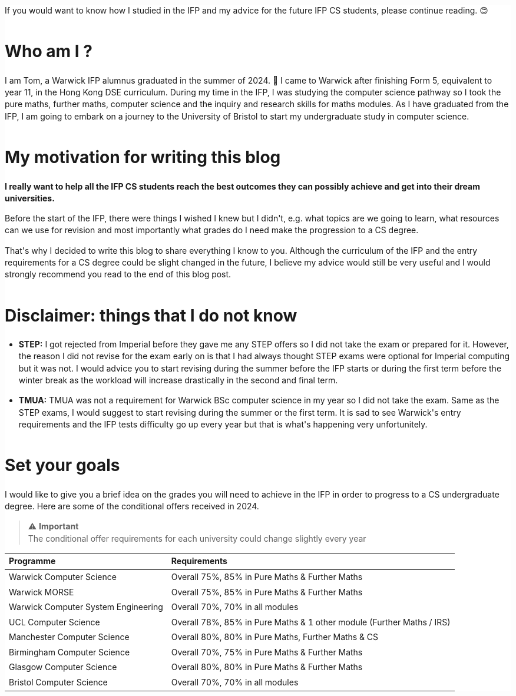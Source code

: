 If you would want to know how I studied in the IFP and my advice for the future IFP CS students, please continue reading. 😊

# Who am I ?

I am Tom, a Warwick IFP alumnus graduated in the summer of 2024. 🥳 I came to Warwick after finishing Form 5, equivalent to year 11, in the Hong Kong DSE curriculum. During my time in the IFP, I was studying the computer science pathway so I took the pure maths, further maths, computer science and the inquiry and research skills for maths modules. As I have graduated from the IFP, I am going to embark on a journey to the University of Bristol to start my undergraduate study in computer science. 

# My motivation for writing this blog

__I really want to help all the IFP CS students reach the best outcomes they can possibly achieve and get into their dream universities.__

Before the start of the IFP, there were things I wished I knew but I didn't, e.g. what topics are we going to learn, what resources can we use for revision and most importantly what grades do I need make the progression to a CS degree. 

That's why I decided to write this blog to share everything I know to you. Although the curriculum of the IFP and the entry requirements for a CS degree could be slight changed in the future, I believe my advice would still be very useful and I would strongly recommend you read to the end of this blog post.

# Disclaimer: things that I do not know

- __STEP:__ I got rejected from Imperial before they gave me any STEP offers so I did not take the exam or prepared for it. However, the reason I did not revise for the exam early on is that I had always thought STEP exams were optional for Imperial computing but it was not. I would advice you to start revising during the summer before the IFP starts or during the first term before the winter break as the workload will increase drastically in the second and final term.

- __TMUA:__ TMUA was not a requirement for Warwick BSc computer science in my year so I did not take the exam. Same as the STEP exams, I would suggest to start revising during the summer or the first term. It is sad to see Warwick's entry requirements and the IFP tests difficulty go up every year but that is what's happening very unfortunitely.

# Set your goals

I would like to give you a brief idea on the grades you will need to achieve in the IFP in order to progress to a CS undergraduate degree.
Here are some of the conditional offers received in 2024. 

> ⚠️ **Important** <br>
> The conditional offer requirements for each university could change slightly every year

| Programme | Requirements |
| :--------------- | :--------------- | 
| Warwick Computer Science | Overall 75%, 85% in Pure Maths & Further Maths|
| Warwick MORSE | Overall 75%, 85% in Pure Maths & Further Maths|
| Warwick Computer System Engineering | Overall 70%, 70% in all modules |
| UCL Computer Science | Overall 78%, 85% in Pure Maths & 1 other module (Further Maths / IRS)| 
| Manchester Computer Science | Overall 80%, 80% in Pure Maths, Further Maths & CS | 
| Birmingham Computer Science | Overall 70%, 75% in Pure Maths & Further Maths| 
| Glasgow Computer Science | Overall 80%, 80% in Pure Maths & Further Maths| 
| Bristol Computer Science | Overall 70%, 70% in all modules |